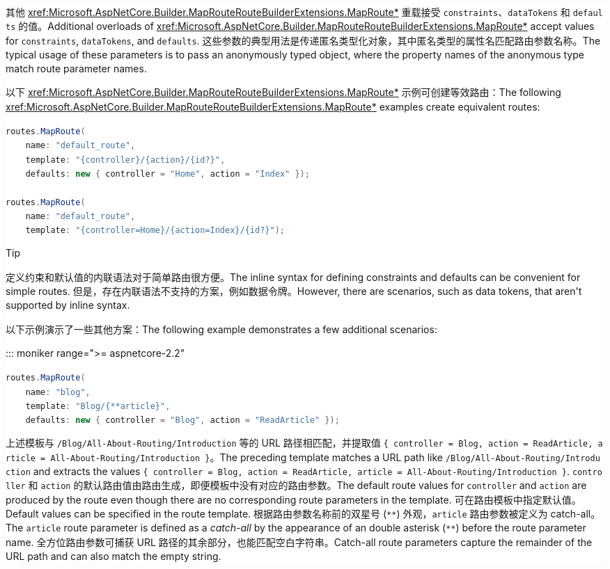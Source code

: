 <span data-ttu-id="8190e-336">其他 <xref:Microsoft.AspNetCore.Builder.MapRouteRouteBuilderExtensions.MapRoute*> 重载接受 `constraints`、`dataTokens` 和 `defaults` 的值。</span><span class="sxs-lookup"><span data-stu-id="8190e-336">Additional overloads of <xref:Microsoft.AspNetCore.Builder.MapRouteRouteBuilderExtensions.MapRoute*> accept values for `constraints`, `dataTokens`, and `defaults`.</span></span> <span data-ttu-id="8190e-337">这些参数的典型用法是传递匿名类型化对象，其中匿名类型的属性名匹配路由参数名称。</span><span class="sxs-lookup"><span data-stu-id="8190e-337">The typical usage of these parameters is to pass an anonymously typed object, where the property names of the anonymous type match route parameter names.</span></span>

<span data-ttu-id="8190e-338">以下 <xref:Microsoft.AspNetCore.Builder.MapRouteRouteBuilderExtensions.MapRoute*> 示例可创建等效路由：</span><span class="sxs-lookup"><span data-stu-id="8190e-338">The following <xref:Microsoft.AspNetCore.Builder.MapRouteRouteBuilderExtensions.MapRoute*> examples create equivalent routes:</span></span>

```csharp
routes.MapRoute(
    name: "default_route",
    template: "{controller}/{action}/{id?}",
    defaults: new { controller = "Home", action = "Index" });

routes.MapRoute(
    name: "default_route",
    template: "{controller=Home}/{action=Index}/{id?}");
```

> [!TIP]
> <span data-ttu-id="8190e-339">定义约束和默认值的内联语法对于简单路由很方便。</span><span class="sxs-lookup"><span data-stu-id="8190e-339">The inline syntax for defining constraints and defaults can be convenient for simple routes.</span></span> <span data-ttu-id="8190e-340">但是，存在内联语法不支持的方案，例如数据令牌。</span><span class="sxs-lookup"><span data-stu-id="8190e-340">However, there are scenarios, such as data tokens, that aren't supported by inline syntax.</span></span>

<span data-ttu-id="8190e-341">以下示例演示了一些其他方案：</span><span class="sxs-lookup"><span data-stu-id="8190e-341">The following example demonstrates a few additional scenarios:</span></span>

::: moniker range=">= aspnetcore-2.2"

```csharp
routes.MapRoute(
    name: "blog",
    template: "Blog/{**article}",
    defaults: new { controller = "Blog", action = "ReadArticle" });
```

<span data-ttu-id="8190e-342">上述模板与 `/Blog/All-About-Routing/Introduction` 等的 URL 路径相匹配，并提取值 `{ controller = Blog, action = ReadArticle, article = All-About-Routing/Introduction }`。</span><span class="sxs-lookup"><span data-stu-id="8190e-342">The preceding template matches a URL path like `/Blog/All-About-Routing/Introduction` and extracts the values `{ controller = Blog, action = ReadArticle, article = All-About-Routing/Introduction }`.</span></span> <span data-ttu-id="8190e-343">`controller` 和 `action` 的默认路由值由路由生成，即便模板中没有对应的路由参数。</span><span class="sxs-lookup"><span data-stu-id="8190e-343">The default route values for `controller` and `action` are produced by the route even though there are no corresponding route parameters in the template.</span></span> <span data-ttu-id="8190e-344">可在路由模板中指定默认值。</span><span class="sxs-lookup"><span data-stu-id="8190e-344">Default values can be specified in the route template.</span></span> <span data-ttu-id="8190e-345">根据路由参数名称前的双星号 (`**`) 外观，`article` 路由参数被定义为 catch-all。</span><span class="sxs-lookup"><span data-stu-id="8190e-345">The `article` route parameter is defined as a *catch-all* by the appearance of an double asterisk (`**`) before the route parameter name.</span></span> <span data-ttu-id="8190e-346">全方位路由参数可捕获 URL 路径的其余部分，也能匹配空白字符串。</span><span class="sxs-lookup"><span data-stu-id="8190e-346">Catch-all route parameters capture the remainder of the URL path and can also match the empty string.</span></span>
